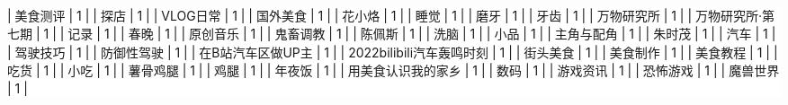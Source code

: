 | 美食测评 | 1 |
| 探店 | 1 |
| VLOG日常 | 1 |
| 国外美食 | 1 |
| 花小烙 | 1 |
| 睡觉 | 1 |
| 磨牙 | 1 |
| 牙齿 | 1 |
| 万物研究所 | 1 |
| 万物研究所·第七期 | 1 |
| 记录 | 1 |
| 春晚 | 1 |
| 原创音乐 | 1 |
| 鬼畜调教 | 1 |
| 陈佩斯 | 1 |
| 洗脑 | 1 |
| 小品 | 1 |
| 主角与配角 | 1 |
| 朱时茂 | 1 |
| 汽车 | 1 |
| 驾驶技巧 | 1 |
| 防御性驾驶 | 1 |
| 在B站汽车区做UP主 | 1 |
| 2022bilibili汽车轰鸣时刻 | 1 |
| 街头美食 | 1 |
| 美食制作 | 1 |
| 美食教程 | 1 |
| 吃货 | 1 |
| 小吃 | 1 |
| 薯骨鸡腿 | 1 |
| 鸡腿 | 1 |
| 年夜饭 | 1 |
| 用美食认识我的家乡 | 1 |
| 数码 | 1 |
| 游戏资讯 | 1 |
| 恐怖游戏 | 1 |
| 魔兽世界 | 1 |